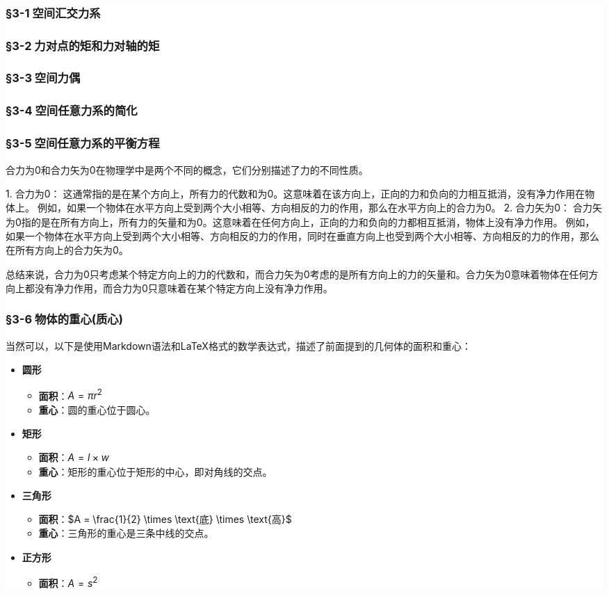 ### §3-1 空间汇交力系

### §3-2 力对点的矩和力对轴的矩

### §3-3 空间力偶

### §3-4 空间任意力系的简化

### §3-5 空间任意力系的平衡方程


合力为0和合力矢为0在物理学中是两个不同的概念，它们分别描述了力的不同性质。

1. 合力为0：
这通常指的是在某个方向上，所有力的代数和为0。这意味着在该方向上，正向的力和负向的力相互抵消，没有净力作用在物体上。
例如，如果一个物体在水平方向上受到两个大小相等、方向相反的力的作用，那么在水平方向上的合力为0。
2. 合力矢为0：
合力矢为0指的是在所有方向上，所有力的矢量和为0。这意味着在任何方向上，正向的力和负向的力都相互抵消，物体上没有净力作用。
例如，如果一个物体在水平方向上受到两个大小相等、方向相反的力的作用，同时在垂直方向上也受到两个大小相等、方向相反的力的作用，那么在所有方向上的合力矢为0。

总结来说，合力为0只考虑某个特定方向上的力的代数和，而合力矢为0考虑的是所有方向上的力的矢量和。合力矢为0意味着物体在任何方向上都没有净力作用，而合力为0只意味着在某个特定方向上没有净力作用。

### §3-6 物体的重心(质心)

当然可以，以下是使用Markdown语法和LaTeX格式的数学表达式，描述了前面提到的几何体的面积和重心：

- **圆形**
	- **面积**：$A = \pi r^2$
	- **重心**：圆的重心位于圆心。

- **矩形**
	- **面积**：$A = l \times w$
	- **重心**：矩形的重心位于矩形的中心，即对角线的交点。

- **三角形**
	- **面积**：$A = \frac{1}{2} \times \text{底} \times \text{高}$
	- **重心**：三角形的重心是三条中线的交点。

 - **正方形**
	- **面积**：$A = s^2$
